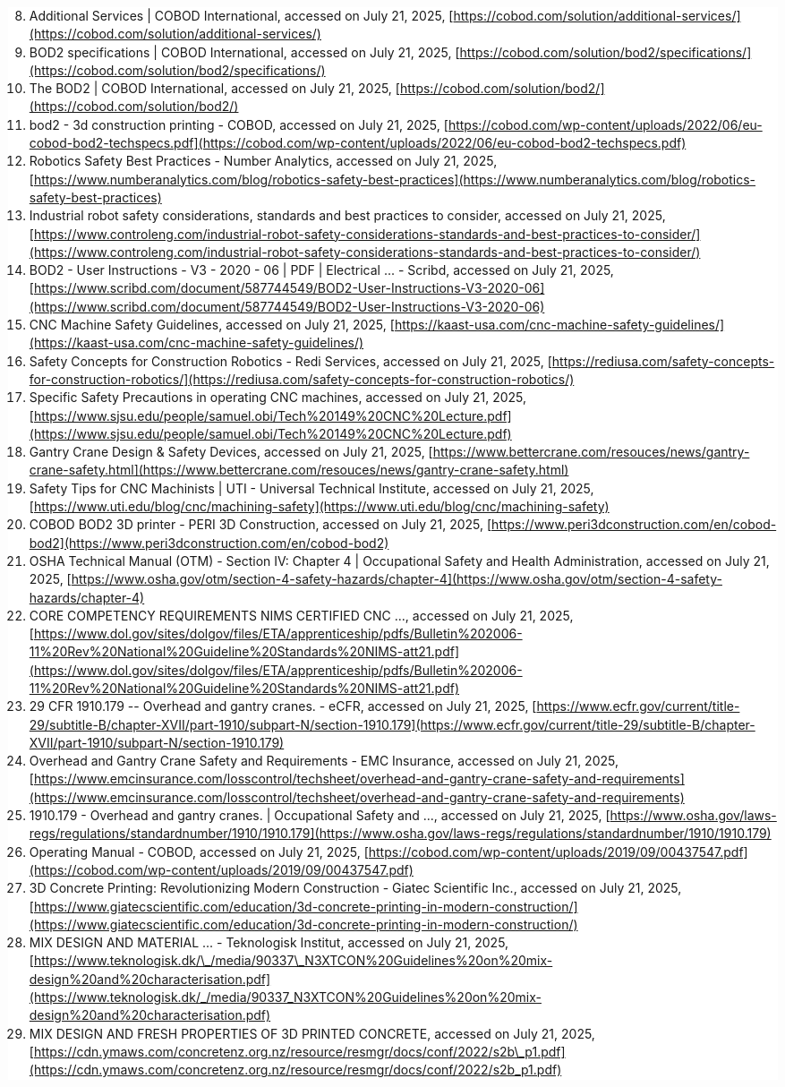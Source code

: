 8. Additional Services | COBOD International, accessed on July 21, 2025, [https://cobod.com/solution/additional-services/](https://cobod.com/solution/additional-services/)  
9. BOD2 specifications | COBOD International, accessed on July 21, 2025, [https://cobod.com/solution/bod2/specifications/](https://cobod.com/solution/bod2/specifications/)  
10. The BOD2 | COBOD International, accessed on July 21, 2025, [https://cobod.com/solution/bod2/](https://cobod.com/solution/bod2/)  
11. bod2 \- 3d construction printing \- COBOD, accessed on July 21, 2025, [https://cobod.com/wp-content/uploads/2022/06/eu-cobod-bod2-techspecs.pdf](https://cobod.com/wp-content/uploads/2022/06/eu-cobod-bod2-techspecs.pdf)  
12. Robotics Safety Best Practices \- Number Analytics, accessed on July 21, 2025, [https://www.numberanalytics.com/blog/robotics-safety-best-practices](https://www.numberanalytics.com/blog/robotics-safety-best-practices)  
13. Industrial robot safety considerations, standards and best practices to consider, accessed on July 21, 2025, [https://www.controleng.com/industrial-robot-safety-considerations-standards-and-best-practices-to-consider/](https://www.controleng.com/industrial-robot-safety-considerations-standards-and-best-practices-to-consider/)  
14. BOD2 \- User Instructions \- V3 \- 2020 \- 06 | PDF | Electrical ... \- Scribd, accessed on July 21, 2025, [https://www.scribd.com/document/587744549/BOD2-User-Instructions-V3-2020-06](https://www.scribd.com/document/587744549/BOD2-User-Instructions-V3-2020-06)  
15. CNC Machine Safety Guidelines, accessed on July 21, 2025, [https://kaast-usa.com/cnc-machine-safety-guidelines/](https://kaast-usa.com/cnc-machine-safety-guidelines/)  
16. Safety Concepts for Construction Robotics \- Redi Services, accessed on July 21, 2025, [https://rediusa.com/safety-concepts-for-construction-robotics/](https://rediusa.com/safety-concepts-for-construction-robotics/)  
17. Specific Safety Precautions in operating CNC machines, accessed on July 21, 2025, [https://www.sjsu.edu/people/samuel.obi/Tech%20149%20CNC%20Lecture.pdf](https://www.sjsu.edu/people/samuel.obi/Tech%20149%20CNC%20Lecture.pdf)  
18. Gantry Crane Design & Safety Devices, accessed on July 21, 2025, [https://www.bettercrane.com/resouces/news/gantry-crane-safety.html](https://www.bettercrane.com/resouces/news/gantry-crane-safety.html)  
19. Safety Tips for CNC Machinists | UTI \- Universal Technical Institute, accessed on July 21, 2025, [https://www.uti.edu/blog/cnc/machining-safety](https://www.uti.edu/blog/cnc/machining-safety)  
20. COBOD BOD2 3D printer \- PERI 3D Construction, accessed on July 21, 2025, [https://www.peri3dconstruction.com/en/cobod-bod2](https://www.peri3dconstruction.com/en/cobod-bod2)  
21. OSHA Technical Manual (OTM) \- Section IV: Chapter 4 | Occupational Safety and Health Administration, accessed on July 21, 2025, [https://www.osha.gov/otm/section-4-safety-hazards/chapter-4](https://www.osha.gov/otm/section-4-safety-hazards/chapter-4)  
22. CORE COMPETENCY REQUIREMENTS NIMS CERTIFIED CNC ..., accessed on July 21, 2025, [https://www.dol.gov/sites/dolgov/files/ETA/apprenticeship/pdfs/Bulletin%202006-11%20Rev%20National%20Guideline%20Standards%20NIMS-att21.pdf](https://www.dol.gov/sites/dolgov/files/ETA/apprenticeship/pdfs/Bulletin%202006-11%20Rev%20National%20Guideline%20Standards%20NIMS-att21.pdf)  
23. 29 CFR 1910.179 \-- Overhead and gantry cranes. \- eCFR, accessed on July 21, 2025, [https://www.ecfr.gov/current/title-29/subtitle-B/chapter-XVII/part-1910/subpart-N/section-1910.179](https://www.ecfr.gov/current/title-29/subtitle-B/chapter-XVII/part-1910/subpart-N/section-1910.179)  
24. Overhead and Gantry Crane Safety and Requirements \- EMC Insurance, accessed on July 21, 2025, [https://www.emcinsurance.com/losscontrol/techsheet/overhead-and-gantry-crane-safety-and-requirements](https://www.emcinsurance.com/losscontrol/techsheet/overhead-and-gantry-crane-safety-and-requirements)  
25. 1910.179 \- Overhead and gantry cranes. | Occupational Safety and ..., accessed on July 21, 2025, [https://www.osha.gov/laws-regs/regulations/standardnumber/1910/1910.179](https://www.osha.gov/laws-regs/regulations/standardnumber/1910/1910.179)  
26. Operating Manual \- COBOD, accessed on July 21, 2025, [https://cobod.com/wp-content/uploads/2019/09/00437547.pdf](https://cobod.com/wp-content/uploads/2019/09/00437547.pdf)  
27. 3D Concrete Printing: Revolutionizing Modern Construction \- Giatec Scientific Inc., accessed on July 21, 2025, [https://www.giatecscientific.com/education/3d-concrete-printing-in-modern-construction/](https://www.giatecscientific.com/education/3d-concrete-printing-in-modern-construction/)  
28. MIX DESIGN AND MATERIAL ... \- Teknologisk Institut, accessed on July 21, 2025, [https://www.teknologisk.dk/\_/media/90337\_N3XTCON%20Guidelines%20on%20mix-design%20and%20characterisation.pdf](https://www.teknologisk.dk/_/media/90337_N3XTCON%20Guidelines%20on%20mix-design%20and%20characterisation.pdf)  
29. MIX DESIGN AND FRESH PROPERTIES OF 3D PRINTED CONCRETE, accessed on July 21, 2025, [https://cdn.ymaws.com/concretenz.org.nz/resource/resmgr/docs/conf/2022/s2b\_p1.pdf](https://cdn.ymaws.com/concretenz.org.nz/resource/resmgr/docs/conf/2022/s2b_p1.pdf)  